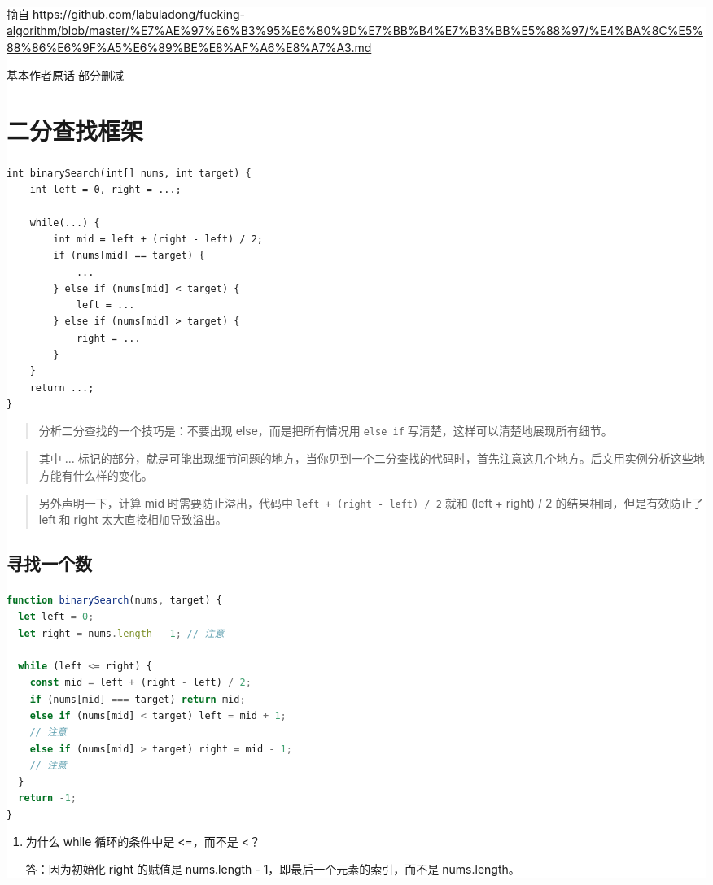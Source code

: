 摘自 https://github.com/labuladong/fucking-algorithm/blob/master/%E7%AE%97%E6%B3%95%E6%80%9D%E7%BB%B4%E7%B3%BB%E5%88%97/%E4%BA%8C%E5%88%86%E6%9F%A5%E6%89%BE%E8%AF%A6%E8%A7%A3.md

基本作者原话 部分删减

# 二分查找框架

```
int binarySearch(int[] nums, int target) {
    int left = 0, right = ...;

    while(...) {
        int mid = left + (right - left) / 2;
        if (nums[mid] == target) {
            ...
        } else if (nums[mid] < target) {
            left = ...
        } else if (nums[mid] > target) {
            right = ...
        }
    }
    return ...;
}
```

> 分析二分查找的一个技巧是：不要出现 else，而是把所有情况用 `else if` 写清楚，这样可以清楚地展现所有细节。

> 其中 ... 标记的部分，就是可能出现细节问题的地方，当你见到一个二分查找的代码时，首先注意这几个地方。后文用实例分析这些地方能有什么样的变化。

> 另外声明一下，计算 mid 时需要防止溢出，代码中 `left + (right - left) / 2` 就和 (left + right) / 2 的结果相同，但是有效防止了 left 和 right 太大直接相加导致溢出。

## 寻找一个数

```js
function binarySearch(nums, target) {
  let left = 0;
  let right = nums.length - 1; // 注意

  while (left <= right) {
    const mid = left + (right - left) / 2;
    if (nums[mid] === target) return mid;
    else if (nums[mid] < target) left = mid + 1;
    // 注意
    else if (nums[mid] > target) right = mid - 1;
    // 注意
  }
  return -1;
}
```

1.  为什么 while 循环的条件中是 <=，而不是 <？

    答：因为初始化 right 的赋值是 nums.length - 1，即最后一个元素的索引，而不是 nums.length。
